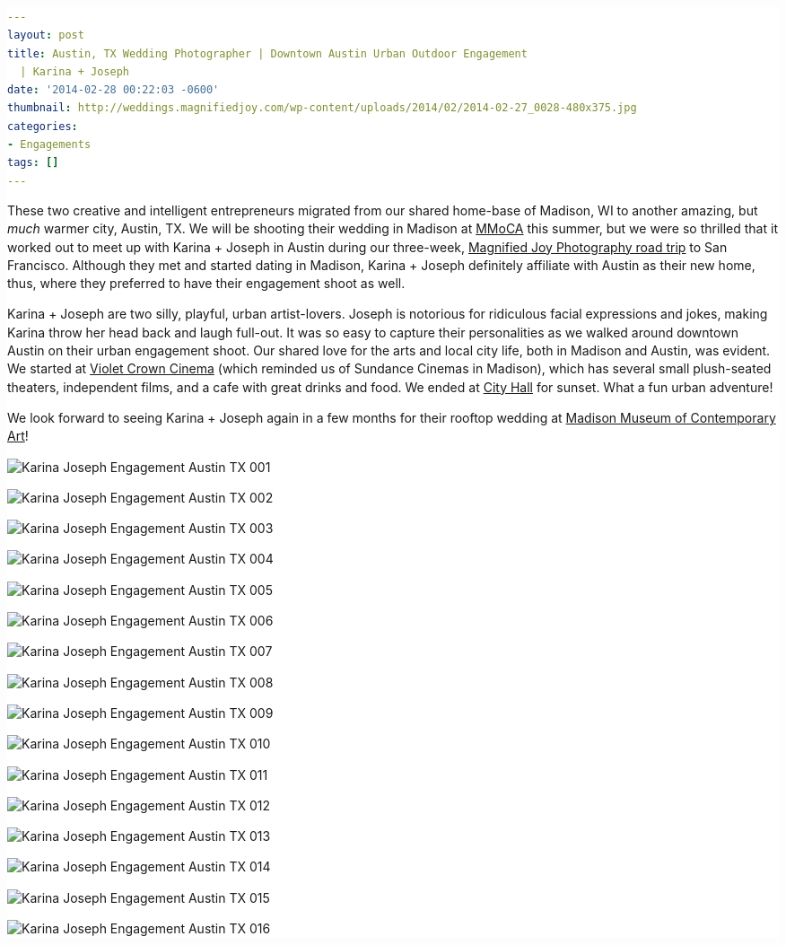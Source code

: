 ```yaml
---
layout: post
title: Austin, TX Wedding Photographer | Downtown Austin Urban Outdoor Engagement
  | Karina + Joseph
date: '2014-02-28 00:22:03 -0600'
thumbnail: http://weddings.magnifiedjoy.com/wp-content/uploads/2014/02/2014-02-27_0028-480x375.jpg
categories:
- Engagements
tags: []
---
```

<p>These two creative and intelligent entrepreneurs migrated from our shared home-base of Madison, WI to another amazing, but <em>much</em> warmer city, Austin, TX. We will be shooting their wedding in Madison at <a href="http://www.mmoca.org/" title="MMoCA">MMoCA</a> this summer, but we were so thrilled that it worked out to meet up with Karina + Joseph in Austin during our three-week, <a href="http://bit.ly/1dtGM8S" title="MJP road trip">Magnified Joy Photography road trip</a> to San Francisco. Although they met and started dating in Madison, Karina + Joseph definitely affiliate with Austin as their new home, thus, where they preferred to have their engagement shoot as well. </p>
<p>Karina + Joseph are two silly, playful, urban artist-lovers. Joseph is notorious for ridiculous facial expressions and jokes, making Karina throw her head back and laugh full-out.  It was so easy to capture their personalities as we walked around downtown Austin on their urban engagement shoot. Our shared love for the arts and local city life, both in Madison and Austin, was evident. We started at <a href="http://www.violetcrowncinema.com/" title="Violet Crown Cinema">Violet Crown Cinema</a> (which reminded us of Sundance Cinemas in Madison), which has several small plush-seated theaters, independent films, and a cafe with great drinks and food. We ended at <a href="http://www.austintexas.gov/" title="Austin City Hall">City Hall</a> for sunset. What a fun urban adventure! </p>
<p>We look forward to seeing Karina + Joseph again in a few months for their rooftop wedding at <a href="http://www.mmoca.org/" title="MMoCA">Madison Museum of Contemporary Art</a>!</p>
<p><img src="http://weddings.magnifiedjoy.com/wp-content/uploads/2014/02/Karina-Joseph-Engagement-Austin-TX-001.jpg" alt="Karina Joseph Engagement Austin TX 001" width="1500" height="1068" class="alignnone size-full wp-image-4732" /></p>
<p><img src="http://weddings.magnifiedjoy.com/wp-content/uploads/2014/02/Karina-Joseph-Engagement-Austin-TX-002.jpg" alt="Karina Joseph Engagement Austin TX 002" width="1500" height="1068" class="alignnone size-full wp-image-4733" /></p>
<p><img src="http://weddings.magnifiedjoy.com/wp-content/uploads/2014/02/Karina-Joseph-Engagement-Austin-TX-003.jpg" alt="Karina Joseph Engagement Austin TX 003" width="1500" height="1068" class="alignnone size-full wp-image-4734" /></p>
<p><img src="http://weddings.magnifiedjoy.com/wp-content/uploads/2014/02/Karina-Joseph-Engagement-Austin-TX-004.jpg" alt="Karina Joseph Engagement Austin TX 004" width="1500" height="1184" class="alignnone size-full wp-image-4735" /></p>
<p><img src="http://weddings.magnifiedjoy.com/wp-content/uploads/2014/02/Karina-Joseph-Engagement-Austin-TX-005.jpg" alt="Karina Joseph Engagement Austin TX 005" width="1500" height="1068" class="alignnone size-full wp-image-4736" /></p>
<p><img src="http://weddings.magnifiedjoy.com/wp-content/uploads/2014/02/Karina-Joseph-Engagement-Austin-TX-006.jpg" alt="Karina Joseph Engagement Austin TX 006" width="1500" height="1068" class="alignnone size-full wp-image-4737" /></p>
<p><img src="http://weddings.magnifiedjoy.com/wp-content/uploads/2014/02/Karina-Joseph-Engagement-Austin-TX-007.jpg" alt="Karina Joseph Engagement Austin TX 007" width="1500" height="1068" class="alignnone size-full wp-image-4738" /></p>
<p><img src="http://weddings.magnifiedjoy.com/wp-content/uploads/2014/02/Karina-Joseph-Engagement-Austin-TX-008.jpg" alt="Karina Joseph Engagement Austin TX 008" width="1502" height="625" class="alignnone size-full wp-image-4739" /></p>
<p><img src="http://weddings.magnifiedjoy.com/wp-content/uploads/2014/02/Karina-Joseph-Engagement-Austin-TX-009.jpg" alt="Karina Joseph Engagement Austin TX 009" width="1500" height="1068" class="alignnone size-full wp-image-4740" /></p>
<p><img src="http://weddings.magnifiedjoy.com/wp-content/uploads/2014/02/Karina-Joseph-Engagement-Austin-TX-010.jpg" alt="Karina Joseph Engagement Austin TX 010" width="1500" height="1068" class="alignnone size-full wp-image-4741" /></p>
<p><img src="http://weddings.magnifiedjoy.com/wp-content/uploads/2014/02/Karina-Joseph-Engagement-Austin-TX-011.jpg" alt="Karina Joseph Engagement Austin TX 011" width="1500" height="1068" class="alignnone size-full wp-image-4742" /></p>
<p><img src="http://weddings.magnifiedjoy.com/wp-content/uploads/2014/02/Karina-Joseph-Engagement-Austin-TX-012.jpg" alt="Karina Joseph Engagement Austin TX 012" width="1500" height="1068" class="alignnone size-full wp-image-4743" /></p>
<p><img src="http://weddings.magnifiedjoy.com/wp-content/uploads/2014/02/Karina-Joseph-Engagement-Austin-TX-013.jpg" alt="Karina Joseph Engagement Austin TX 013" width="1500" height="1068" class="alignnone size-full wp-image-4744" /></p>
<p><img src="http://weddings.magnifiedjoy.com/wp-content/uploads/2014/02/Karina-Joseph-Engagement-Austin-TX-014.jpg" alt="Karina Joseph Engagement Austin TX 014" width="1500" height="1068" class="alignnone size-full wp-image-4745" /></p>
<p><img src="http://weddings.magnifiedjoy.com/wp-content/uploads/2014/02/Karina-Joseph-Engagement-Austin-TX-015.jpg" alt="Karina Joseph Engagement Austin TX 015" width="1500" height="1068" class="alignnone size-full wp-image-4746" /></p>
<p><img src="http://weddings.magnifiedjoy.com/wp-content/uploads/2014/02/Karina-Joseph-Engagement-Austin-TX-016.jpg" alt="Karina Joseph Engagement Austin TX 016" width="1500" height="1068" class="alignnone size-full wp-image-4747" /></p>
